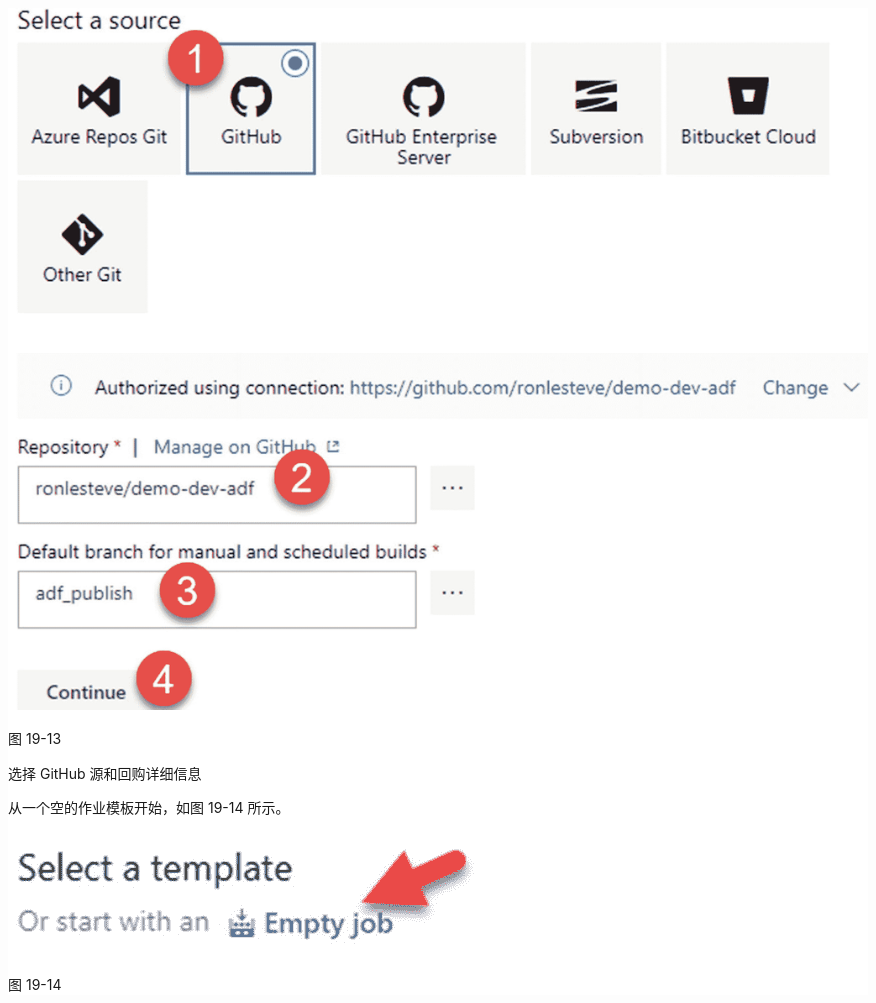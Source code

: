 ![img/511918_1_En_19_Fig13_HTML.jpg](img/511918_1_En_19_Fig13_HTML.jpg)

图 19-13

选择 GitHub 源和回购详细信息

从一个空的作业模板开始，如图 19-14 所示。

![img/511918_1_En_19_Fig14_HTML.jpg](img/511918_1_En_19_Fig14_HTML.jpg)

图 19-14
